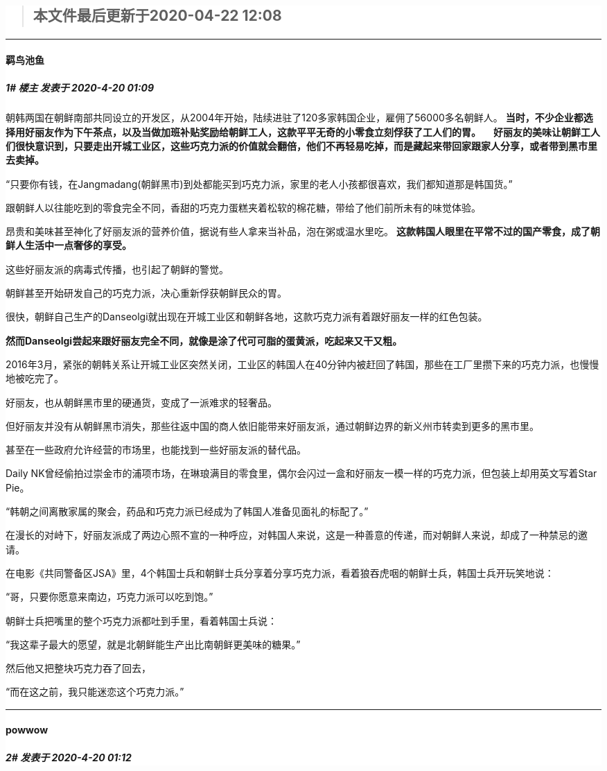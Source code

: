 > ## **本文件最后更新于2020-04-22 12:08** 


-----

####  羁鸟池鱼  
##### 1#       楼主       发表于 2020-4-20 01:09


朝韩两国在朝鲜南部共同设立的开发区，从2004年开始，陆续进驻了120多家韩国企业，雇佣了56000多名朝鲜人。
<strong>当时，不少企业都选择用好丽友作为下午茶点，以及当做加班补贴奖励给朝鲜工人，这款平平无奇的小零食立刻俘获了工人们的胃。</strong>
<strong>　好丽友的美味让朝鲜工人们很快意识到，只要走出开城工业区，这些巧克力派的价值就会翻倍，他们不再轻易吃掉，而是藏起来带回家跟家人分享，或者带到黑市里去卖掉。
</strong>

“只要你有钱，在Jangmadang(朝鲜黑市)到处都能买到巧克力派，家里的老人小孩都很喜欢，我们都知道那是韩国货。”

 跟朝鲜人以往能吃到的零食完全不同，香甜的巧克力蛋糕夹着松软的棉花糖，带给了他们前所未有的味觉体验。

 昂贵和美味甚至神化了好丽友派的营养价值，据说有些人拿来当补品，泡在粥或温水里吃。
<strong>这款韩国人眼里在平常不过的国产零食，成了朝鲜人生活中一点奢侈的享受。</strong>

 这些好丽友派的病毒式传播，也引起了朝鲜的警觉。

 朝鲜甚至开始研发自己的巧克力派，决心重新俘获朝鲜民众的胃。

 很快，朝鲜自己生产的Danseolgi就出现在开城工业区和朝鲜各地，这款巧克力派有着跟好丽友一样的红色包装。

<strong>然而Danseolgi尝起来跟好丽友完全不同，就像是涂了代可可脂的蛋黄派，吃起来又干又粗。


</strong>


2016年3月，紧张的朝韩关系让开城工业区突然关闭，工业区的韩国人在40分钟内被赶回了韩国，那些在工厂里攒下来的巧克力派，也慢慢地被吃完了。

 好丽友，也从朝鲜黑市里的硬通货，变成了一派难求的轻奢品。

 但好丽友并没有从朝鲜黑市消失，那些往返中国的商人依旧能带来好丽友派，通过朝鲜边界的新义州市转卖到更多的黑市里。

 甚至在一些政府允许经营的市场里，也能找到一些好丽友派的替代品。

Daily NK曾经偷拍过崇金市的浦项市场，在琳琅满目的零食里，偶尔会闪过一盒和好丽友一模一样的巧克力派，但包装上却用英文写着Star Pie。


“韩朝之间离散家属的聚会，药品和巧克力派已经成为了韩国人准备见面礼的标配了。”

在漫长的对峙下，好丽友派成了两边心照不宣的一种呼应，对韩国人来说，这是一种善意的传递，而对朝鲜人来说，却成了一种禁忌的邀请。

 在电影《共同警备区JSA》里，4个韩国士兵和朝鲜士兵分享着分享巧克力派，看着狼吞虎咽的朝鲜士兵，韩国士兵开玩笑地说：

“哥，只要你愿意来南边，巧克力派可以吃到饱。”

朝鲜士兵把嘴里的整个巧克力派都吐到手里，看着韩国士兵说：

“我这辈子最大的愿望，就是北朝鲜能生产出比南朝鲜更美味的糖果。”

然后他又把整块巧克力吞了回去，

“而在这之前，我只能迷恋这个巧克力派。”


-----

####  powwow  
##### 2#       发表于 2020-4-20 01:12
